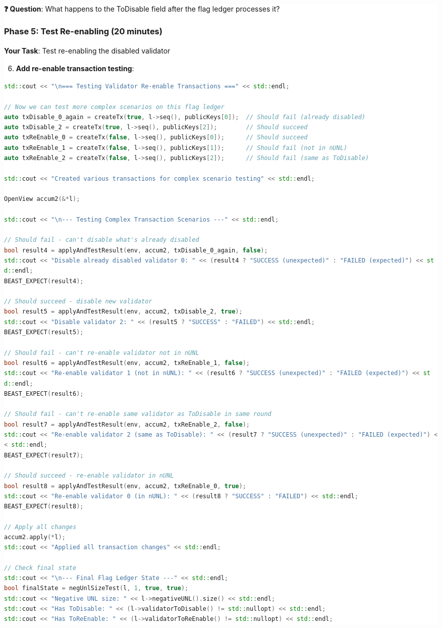 **❓ Question**: What happens to the ToDisable field after the flag ledger processes it?

### Phase 5: Test Re-enabling (20 minutes)

**Your Task**: Test re-enabling the disabled validator

6. **Add re-enable transaction testing**:

```cpp
std::cout << "\n=== Testing Validator Re-enable Transactions ===" << std::endl;

// Now we can test more complex scenarios on this flag ledger
auto txDisable_0_again = createTx(true, l->seq(), publicKeys[0]);  // Should fail (already disabled)
auto txDisable_2 = createTx(true, l->seq(), publicKeys[2]);        // Should succeed
auto txReEnable_0 = createTx(false, l->seq(), publicKeys[0]);      // Should succeed  
auto txReEnable_1 = createTx(false, l->seq(), publicKeys[1]);      // Should fail (not in nUNL)
auto txReEnable_2 = createTx(false, l->seq(), publicKeys[2]);      // Should fail (same as ToDisable)

std::cout << "Created various transactions for complex scenario testing" << std::endl;

OpenView accum2(&*l);

std::cout << "\n--- Testing Complex Transaction Scenarios ---" << std::endl;

// Should fail - can't disable what's already disabled
bool result4 = applyAndTestResult(env, accum2, txDisable_0_again, false);
std::cout << "Disable already disabled validator 0: " << (result4 ? "SUCCESS (unexpected)" : "FAILED (expected)") << std::endl;
BEAST_EXPECT(result4);

// Should succeed - disable new validator
bool result5 = applyAndTestResult(env, accum2, txDisable_2, true);
std::cout << "Disable validator 2: " << (result5 ? "SUCCESS" : "FAILED") << std::endl;
BEAST_EXPECT(result5);

// Should fail - can't re-enable validator not in nUNL
bool result6 = applyAndTestResult(env, accum2, txReEnable_1, false);
std::cout << "Re-enable validator 1 (not in nUNL): " << (result6 ? "SUCCESS (unexpected)" : "FAILED (expected)") << std::endl;
BEAST_EXPECT(result6);

// Should fail - can't re-enable same validator as ToDisable in same round
bool result7 = applyAndTestResult(env, accum2, txReEnable_2, false);
std::cout << "Re-enable validator 2 (same as ToDisable): " << (result7 ? "SUCCESS (unexpected)" : "FAILED (expected)") << std::endl;
BEAST_EXPECT(result7);

// Should succeed - re-enable validator in nUNL
bool result8 = applyAndTestResult(env, accum2, txReEnable_0, true);
std::cout << "Re-enable validator 0 (in nUNL): " << (result8 ? "SUCCESS" : "FAILED") << std::endl;
BEAST_EXPECT(result8);

// Apply all changes
accum2.apply(*l);
std::cout << "Applied all transaction changes" << std::endl;

// Check final state
std::cout << "\n--- Final Flag Ledger State ---" << std::endl;
bool finalState = negUnlSizeTest(l, 1, true, true);
std::cout << "Negative UNL size: " << l->negativeUNL().size() << std::endl;
std::cout << "Has ToDisable: " << (l->validatorToDisable() != std::nullopt) << std::endl;
std::cout << "Has ToReEnable: " << (l->validatorToReEnable() != std::nullopt) << std::endl;

```